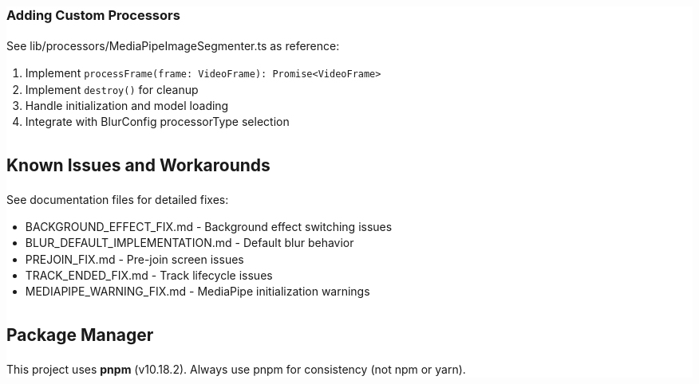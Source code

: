 ### Adding Custom Processors

See lib/processors/MediaPipeImageSegmenter.ts as reference:
1. Implement `processFrame(frame: VideoFrame): Promise<VideoFrame>`
2. Implement `destroy()` for cleanup
3. Handle initialization and model loading
4. Integrate with BlurConfig processorType selection

## Known Issues and Workarounds

See documentation files for detailed fixes:
- BACKGROUND_EFFECT_FIX.md - Background effect switching issues
- BLUR_DEFAULT_IMPLEMENTATION.md - Default blur behavior
- PREJOIN_FIX.md - Pre-join screen issues
- TRACK_ENDED_FIX.md - Track lifecycle issues
- MEDIAPIPE_WARNING_FIX.md - MediaPipe initialization warnings

## Package Manager

This project uses **pnpm** (v10.18.2). Always use pnpm for consistency (not npm or yarn).
